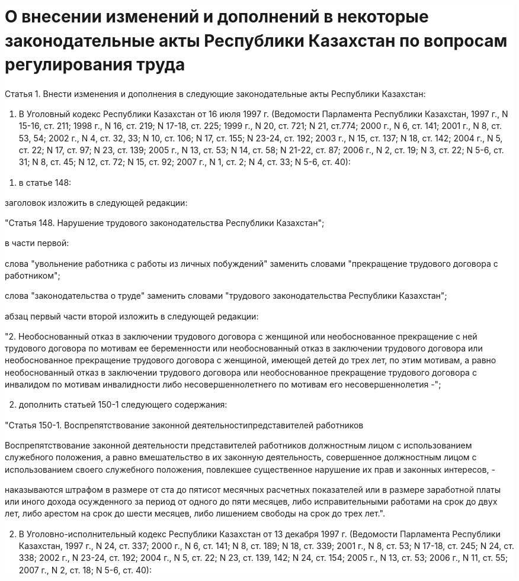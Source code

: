 # О внесении изменений и дополнений в некоторые законодательные акты Республики Казахстан по вопросам регулирования труда

Статья 1. Внести изменения и дополнения в следующие законодательные акты Республики Казахстан:

1. В Уголовный кодекс Республики Казахстан от 16 июля 1997 г. (Ведомости Парламента Республики Казахстан, 1997 г., N 15-16, ст. 211; 1998 г., N 16, ст. 219; N 17-18, ст. 225; 1999 г., N 20, ст. 721; N 21, ст.774; 2000 г., N 6, ст. 141; 2001 г., N 8, ст. 53, 54; 2002 г., N 4, ст. 32, 33; N 10, ст. 106; N 17, ст. 155; N 23-24, ст. 192; 2003 г., N 15, ст. 137; N 18, ст. 142; 2004 г., N 5, ст. 22; N 17, ст. 97; N 23, ст. 139; 2005 г., N 13, ст. 53; N 14, ст. 58; N 21-22, ст. 87; 2006 г., N 2, ст. 19; N 3, ст. 22; N 5-6, ст. 31; N 8, ст. 45; N 12, ст. 72; N 15, ст. 92; 2007 г., N 1, ст. 2; N 4, ст. 33; N 5-6, ст. 40):

1) в статье 148:

заголовок изложить в следующей редакции:

"Статья 148. Нарушение трудового законодательства Республики Казахстан";

в части первой:

слова "увольнение работника с работы из личных побуждений" заменить словами "прекращение трудового договора с работником";

слова "законодательства о труде" заменить словами "трудового законодательства Республики Казахстан";

абзац первый части второй изложить в следующей редакции:

"2. Необоснованный отказ в заключении трудового договора с женщиной или необоснованное прекращение с ней трудового договора по мотивам ее беременности или необоснованный отказ в заключении трудового договора или необоснованное прекращение трудового договора с женщиной, имеющей детей до трех лет, по этим мотивам, а равно необоснованный отказ в заключении трудового договора или необоснованное прекращение трудового договора с инвалидом по мотивам инвалидности либо несовершеннолетнего по мотивам его несовершеннолетия -";

2) дополнить статьей 150-1 следующего содержания:

"Статья 150-1. Воспрепятствование законной деятельностипредставителей работников

Воспрепятствование законной деятельности представителей работников должностным лицом с использованием служебного положения, а равно вмешательство в их законную деятельность, совершенное должностным лицом с использованием своего служебного положения, повлекшее существенное нарушение их прав и законных интересов, -

наказываются штрафом в размере от ста до пятисот месячных расчетных показателей или в размере заработной платы или иного дохода осужденного за период от одного до пяти месяцев, либо исправительными работами на срок до двух лет, либо арестом на срок до шести месяцев, либо лишением свободы на срок до трех лет.".

2. В Уголовно-исполнительный кодекс Республики Казахстан от 13 декабря 1997 г. (Ведомости Парламента Республики Казахстан, 1997 г., N 24, ст. 337; 2000 г., N 6, ст. 141; N 8, ст. 189; N 18, ст. 339; 2001 г., N 8, ст. 53; N 17-18, ст. 245; N 24, ст. 338; 2002 г., N 23-24, ст. 192; 2004 г., N 5, ст. 22; N 23, ст. 139, 142; N 24, ст. 154; 2005 г., N 13, ст. 53; 2006 г., N 11, ст. 55; 2007 г., N 2, ст. 18; N 5-6, ст. 40):
